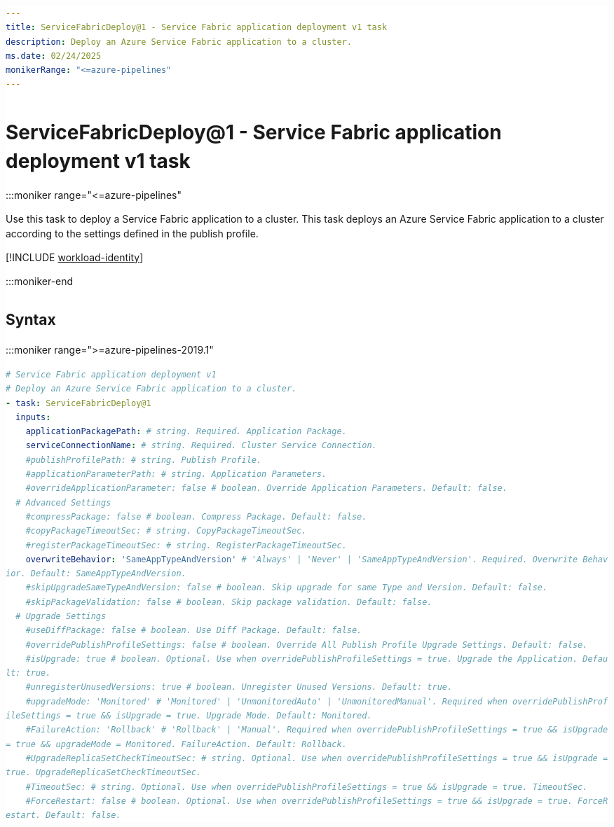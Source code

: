 ```yaml
---
title: ServiceFabricDeploy@1 - Service Fabric application deployment v1 task
description: Deploy an Azure Service Fabric application to a cluster.
ms.date: 02/24/2025
monikerRange: "<=azure-pipelines"
---
```


# ServiceFabricDeploy@1 - Service Fabric application deployment v1 task


:::moniker range="<=azure-pipelines"


Use this task to deploy a Service Fabric application to a cluster. This task deploys an Azure Service Fabric application to a cluster according to the settings defined in the publish profile.

[!INCLUDE [workload-identity](./includes/workload-identity-not-supported.md)]


:::moniker-end



## Syntax

:::moniker range=">=azure-pipelines-2019.1"

```yaml
# Service Fabric application deployment v1
# Deploy an Azure Service Fabric application to a cluster.
- task: ServiceFabricDeploy@1
  inputs:
    applicationPackagePath: # string. Required. Application Package. 
    serviceConnectionName: # string. Required. Cluster Service Connection. 
    #publishProfilePath: # string. Publish Profile. 
    #applicationParameterPath: # string. Application Parameters. 
    #overrideApplicationParameter: false # boolean. Override Application Parameters. Default: false.
  # Advanced Settings
    #compressPackage: false # boolean. Compress Package. Default: false.
    #copyPackageTimeoutSec: # string. CopyPackageTimeoutSec. 
    #registerPackageTimeoutSec: # string. RegisterPackageTimeoutSec. 
    overwriteBehavior: 'SameAppTypeAndVersion' # 'Always' | 'Never' | 'SameAppTypeAndVersion'. Required. Overwrite Behavior. Default: SameAppTypeAndVersion.
    #skipUpgradeSameTypeAndVersion: false # boolean. Skip upgrade for same Type and Version. Default: false.
    #skipPackageValidation: false # boolean. Skip package validation. Default: false.
  # Upgrade Settings
    #useDiffPackage: false # boolean. Use Diff Package. Default: false.
    #overridePublishProfileSettings: false # boolean. Override All Publish Profile Upgrade Settings. Default: false.
    #isUpgrade: true # boolean. Optional. Use when overridePublishProfileSettings = true. Upgrade the Application. Default: true.
    #unregisterUnusedVersions: true # boolean. Unregister Unused Versions. Default: true.
    #upgradeMode: 'Monitored' # 'Monitored' | 'UnmonitoredAuto' | 'UnmonitoredManual'. Required when overridePublishProfileSettings = true && isUpgrade = true. Upgrade Mode. Default: Monitored.
    #FailureAction: 'Rollback' # 'Rollback' | 'Manual'. Required when overridePublishProfileSettings = true && isUpgrade = true && upgradeMode = Monitored. FailureAction. Default: Rollback.
    #UpgradeReplicaSetCheckTimeoutSec: # string. Optional. Use when overridePublishProfileSettings = true && isUpgrade = true. UpgradeReplicaSetCheckTimeoutSec. 
    #TimeoutSec: # string. Optional. Use when overridePublishProfileSettings = true && isUpgrade = true. TimeoutSec. 
    #ForceRestart: false # boolean. Optional. Use when overridePublishProfileSettings = true && isUpgrade = true. ForceRestart. Default: false.
```